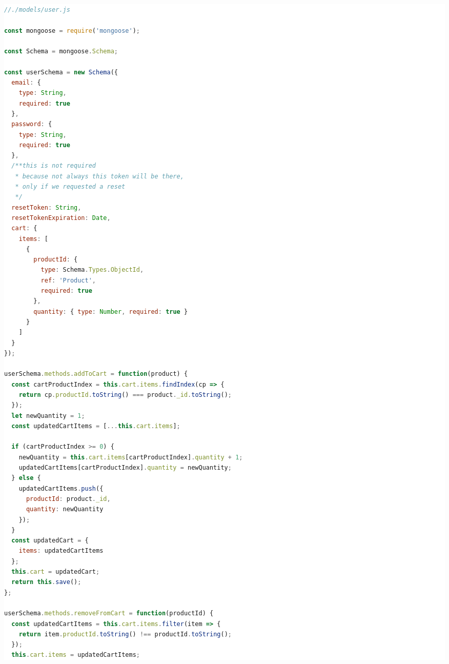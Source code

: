 ```js
//./models/user.js

const mongoose = require('mongoose');

const Schema = mongoose.Schema;

const userSchema = new Schema({
  email: {
    type: String,
    required: true
  },
  password: {
    type: String,
    required: true
  },
  /**this is not required
   * because not always this token will be there,
   * only if we requested a reset
   */
  resetToken: String,
  resetTokenExpiration: Date,
  cart: {
    items: [
      {
        productId: {
          type: Schema.Types.ObjectId,
          ref: 'Product',
          required: true
        },
        quantity: { type: Number, required: true }
      }
    ]
  }
});

userSchema.methods.addToCart = function(product) {
  const cartProductIndex = this.cart.items.findIndex(cp => {
    return cp.productId.toString() === product._id.toString();
  });
  let newQuantity = 1;
  const updatedCartItems = [...this.cart.items];

  if (cartProductIndex >= 0) {
    newQuantity = this.cart.items[cartProductIndex].quantity + 1;
    updatedCartItems[cartProductIndex].quantity = newQuantity;
  } else {
    updatedCartItems.push({
      productId: product._id,
      quantity: newQuantity
    });
  }
  const updatedCart = {
    items: updatedCartItems
  };
  this.cart = updatedCart;
  return this.save();
};

userSchema.methods.removeFromCart = function(productId) {
  const updatedCartItems = this.cart.items.filter(item => {
    return item.productId.toString() !== productId.toString();
  });
  this.cart.items = updatedCartItems;
```